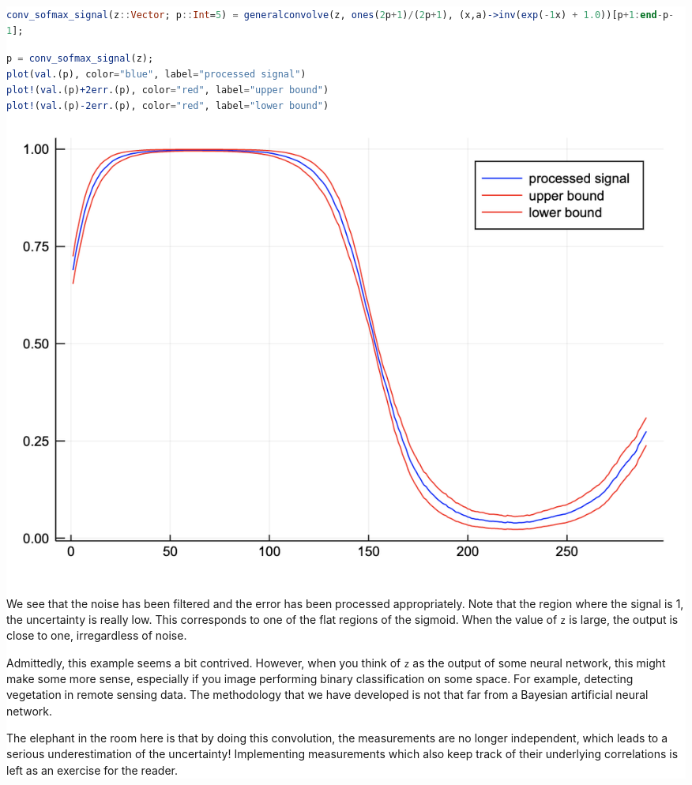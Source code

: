 
```julia
conv_sofmax_signal(z::Vector; p::Int=5) = generalconvolve(z, ones(2p+1)/(2p+1), (x,a)->inv(exp(-1x) + 1.0))[p+1:end-p-1];
```


```julia
p = conv_sofmax_signal(z);
plot(val.(p), color="blue", label="processed signal")
plot!(val.(p)+2err.(p), color="red", label="upper bound")
plot!(val.(p)-2err.(p), color="red", label="lower bound")
```


![plot](/images/2019_julia/output_84_0.png)



We see that the noise has been filtered and the error has been processed appropriately. Note that the region where the signal is 1, the uncertainty is really low. This corresponds to one of the flat regions of the sigmoid. When the value of `z` is large, the output is close to one, irregardless of noise.

Admittedly, this example seems a bit contrived. However, when you think of `z` as the output of some neural network, this might make some more sense, especially if you image performing binary classification on some space. For example, detecting vegetation in remote sensing data. The methodology that we have developed is not that far from a Bayesian artificial neural network.

The elephant in the room here is that by doing this convolution, the measurements are no longer independent, which leads to a serious underestimation of the uncertainty! Implementing measurements which also keep track of their underlying correlations is left as an exercise for the reader.
